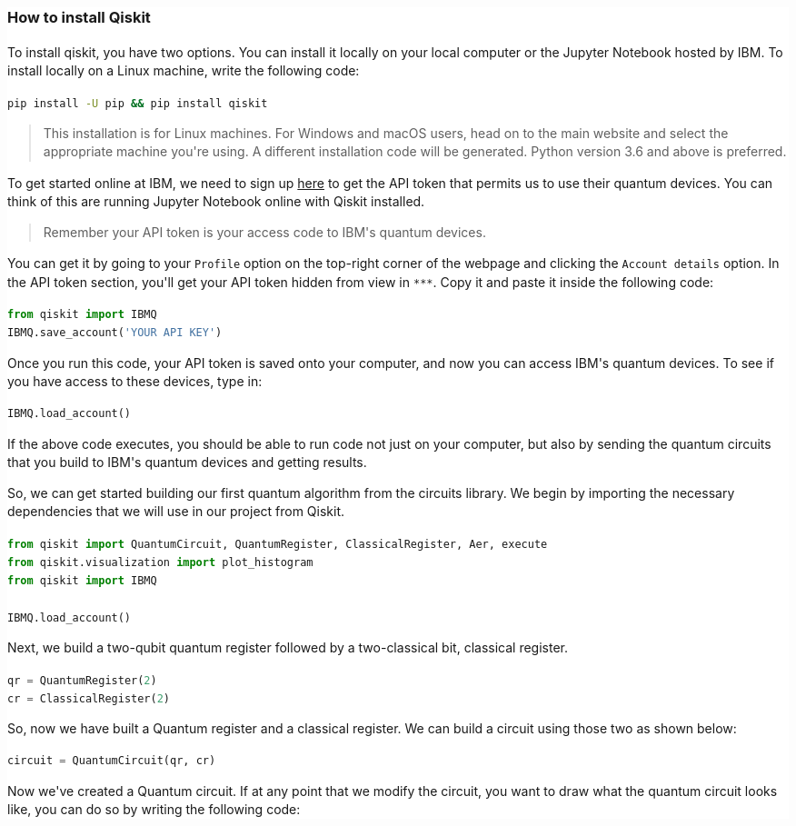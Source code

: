 ### How to install Qiskit
To install qiskit, you have two options. You can install it locally on your local computer or the Jupyter Notebook hosted by IBM. To install locally on a Linux machine, write the following code:

```bash
pip install -U pip && pip install qiskit
```
> This installation is for Linux machines. For Windows and macOS users, head on to the main website and select the appropriate machine you're using. A different installation code will be generated. Python version 3.6 and above is preferred.

To get started online at IBM, we need to sign up [here](https://lab.quantum-computing.ibm.com) to get the API token that permits us to use their quantum devices. You can think of this are running Jupyter Notebook online with Qiskit installed.

> Remember your API token is your access code to IBM's quantum devices.

You can get it by going to your `Profile` option on the top-right corner of the webpage and clicking the `Account details` option. In the API token section, you'll get your API token hidden from view in `***`. Copy it and paste it inside the following code:

```python
from qiskit import IBMQ
IBMQ.save_account('YOUR API KEY')
```
Once you run this code, your API token is saved onto your computer, and now you can access IBM's quantum devices. To see if you have access to these devices, type in:

```python
IBMQ.load_account()
```
If the above code executes, you should be able to run code not just on your computer, but also by sending the quantum circuits that you build to IBM's quantum devices and getting results. 

So, we can get started building our first quantum algorithm from the circuits library. We begin by importing the necessary dependencies that we will use in our project from Qiskit.

```python
from qiskit import QuantumCircuit, QuantumRegister, ClassicalRegister, Aer, execute
from qiskit.visualization import plot_histogram
from qiskit import IBMQ

IBMQ.load_account()
```
Next, we build a two-qubit quantum register followed by a two-classical bit, classical register.

```python
qr = QuantumRegister(2)
cr = ClassicalRegister(2)
```
So, now we have built a Quantum register and a classical register. We can build a circuit using those two as shown below:

```python
circuit = QuantumCircuit(qr, cr)
```
Now we've created a Quantum circuit. If at any point that we modify the circuit, you want to draw what the quantum circuit looks like, you can do so by writing the following code:
